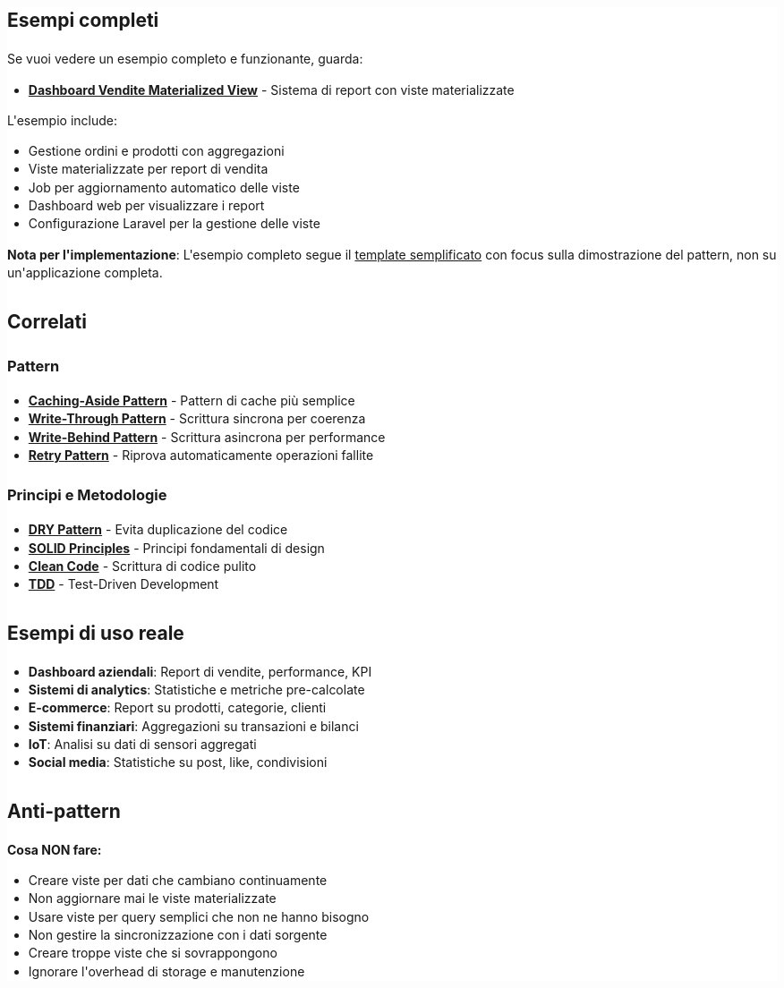 ## Esempi completi

Se vuoi vedere un esempio completo e funzionante, guarda:

- **[Dashboard Vendite Materialized View](./esempio-completo/)** - Sistema di report con viste materializzate

L'esempio include:
- Gestione ordini e prodotti con aggregazioni
- Viste materializzate per report di vendita
- Job per aggiornamento automatico delle viste
- Dashboard web per visualizzare i report
- Configurazione Laravel per la gestione delle viste

**Nota per l'implementazione**: L'esempio completo segue il [template semplificato](../TEMPLATE-ESEMPIO-COMPLETO.md) con focus sulla dimostrazione del pattern, non su un'applicazione completa.

## Correlati

### Pattern

- **[Caching-Aside Pattern](./14-caching-aside/caching-aside-pattern.md)** - Pattern di cache più semplice
- **[Write-Through Pattern](./15-write-through/write-through-pattern.md)** - Scrittura sincrona per coerenza
- **[Write-Behind Pattern](./16-write-behind/write-behind-pattern.md)** - Scrittura asincrona per performance
- **[Retry Pattern](./10-retry-pattern/retry-pattern.md)** - Riprova automaticamente operazioni fallite

### Principi e Metodologie

- **[DRY Pattern](../00-fondamentali/01-dry-pattern/dry-pattern.md)** - Evita duplicazione del codice
- **[SOLID Principles](../00-fondamentali/04-solid-principles/solid-principles.md)** - Principi fondamentali di design
- **[Clean Code](../00-fondamentali/05-clean-code/clean-code.md)** - Scrittura di codice pulito
- **[TDD](../00-fondamentali/09-tdd/tdd.md)** - Test-Driven Development

## Esempi di uso reale

- **Dashboard aziendali**: Report di vendite, performance, KPI
- **Sistemi di analytics**: Statistiche e metriche pre-calcolate
- **E-commerce**: Report su prodotti, categorie, clienti
- **Sistemi finanziari**: Aggregazioni su transazioni e bilanci
- **IoT**: Analisi su dati di sensori aggregati
- **Social media**: Statistiche su post, like, condivisioni

## Anti-pattern

**Cosa NON fare:**
- Creare viste per dati che cambiano continuamente
- Non aggiornare mai le viste materializzate
- Usare viste per query semplici che non ne hanno bisogno
- Non gestire la sincronizzazione con i dati sorgente
- Creare troppe viste che si sovrappongono
- Ignorare l'overhead di storage e manutenzione
